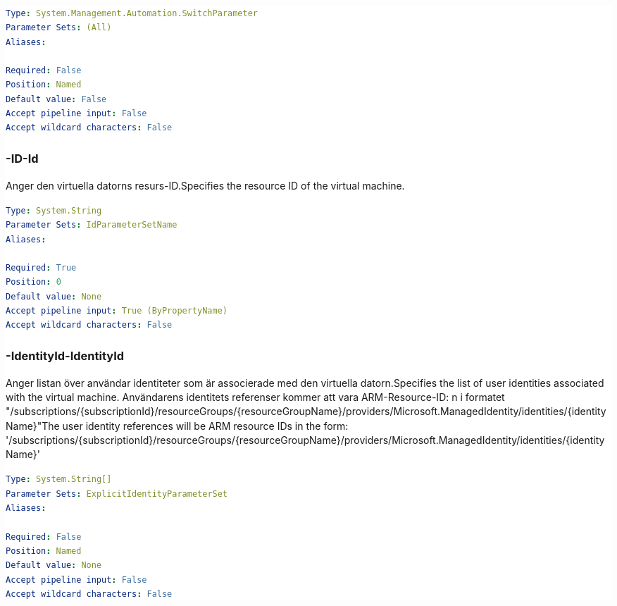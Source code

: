 ```yaml
Type: System.Management.Automation.SwitchParameter
Parameter Sets: (All)
Aliases: 

Required: False
Position: Named
Default value: False
Accept pipeline input: False
Accept wildcard characters: False
```

### <span data-ttu-id="6ad8b-125">-ID</span><span class="sxs-lookup"><span data-stu-id="6ad8b-125">-Id</span></span>
<span data-ttu-id="6ad8b-126">Anger den virtuella datorns resurs-ID.</span><span class="sxs-lookup"><span data-stu-id="6ad8b-126">Specifies the resource ID of the virtual machine.</span></span>

```yaml
Type: System.String
Parameter Sets: IdParameterSetName
Aliases:

Required: True
Position: 0
Default value: None
Accept pipeline input: True (ByPropertyName)
Accept wildcard characters: False
```

### <span data-ttu-id="6ad8b-127">-IdentityId</span><span class="sxs-lookup"><span data-stu-id="6ad8b-127">-IdentityId</span></span>
<span data-ttu-id="6ad8b-128">Anger listan över användar identiteter som är associerade med den virtuella datorn.</span><span class="sxs-lookup"><span data-stu-id="6ad8b-128">Specifies the list of user identities associated with the virtual machine.</span></span>
<span data-ttu-id="6ad8b-129">Användarens identitets referenser kommer att vara ARM-Resource-ID: n i formatet "/subscriptions/{subscriptionId}/resourceGroups/{resourceGroupName}/providers/Microsoft.ManagedIdentity/identities/{identityName}"</span><span class="sxs-lookup"><span data-stu-id="6ad8b-129">The user identity references will be ARM resource IDs in the form: '/subscriptions/{subscriptionId}/resourceGroups/{resourceGroupName}/providers/Microsoft.ManagedIdentity/identities/{identityName}'</span></span>

```yaml
Type: System.String[]
Parameter Sets: ExplicitIdentityParameterSet
Aliases:

Required: False
Position: Named
Default value: None
Accept pipeline input: False
Accept wildcard characters: False
```
